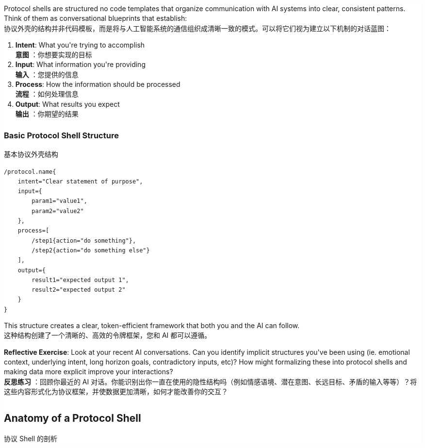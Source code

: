 [](https://github.com/KashiwaByte/Context-Engineering-Chinese-Bilingual/blob/main/Chinese-Bilingual/00_foundations/05_cognitive_tools.md#what-are-protocol-shells-reasoning-tool-calls)

Protocol shells are structured no code templates that organize communication with AI systems into clear, consistent patterns. Think of them as conversational blueprints that establish:  
协议外壳的结构并非代码模板，而是将与人工智能系统的通信组织成清晰一致的模式。可以将它们视为建立以下机制的对话蓝图：

1. **Intent**: What you're trying to accomplish  
    **意图** ：你想要实现的目标
2. **Input**: What information you're providing  
    **输入** ：您提供的信息
3. **Process**: How the information should be processed  
    **流程** ：如何处理信息
4. **Output**: What results you expect  
    **输出** ：你期望的结果

### Basic Protocol Shell Structure  
基本协议外壳结构

[](https://github.com/KashiwaByte/Context-Engineering-Chinese-Bilingual/blob/main/Chinese-Bilingual/00_foundations/05_cognitive_tools.md#basic-protocol-shell-structure)

```
/protocol.name{
    intent="Clear statement of purpose",
    input={
        param1="value1",
        param2="value2"
    },
    process=[
        /step1{action="do something"},
        /step2{action="do something else"}
    ],
    output={
        result1="expected output 1",
        result2="expected output 2"
    }
}
```

This structure creates a clear, token-efficient framework that both you and the AI can follow.  
这种结构创建了一个清晰的、高效的令牌框架，您和 AI 都可以遵循。

**Reflective Exercise**: Look at your recent AI conversations. Can you identify implicit structures you've been using (ie. emotional context, underlying intent, long horizon goals, contradictory inputs, etc)? How might formalizing these into protocol shells and making data more explicit improve your interactions?  
**反思练习** ：回顾你最近的 AI 对话。你能识别出你一直在使用的隐性结构吗（例如情感语境、潜在意图、长远目标、矛盾的输入等等）？将这些内容形式化为协议框架，并使数据更加清晰，如何才能改善你的交互？

## Anatomy of a Protocol Shell  
协议 Shell 的剖析

[](https://github.com/KashiwaByte/Context-Engineering-Chinese-Bilingual/blob/main/Chinese-Bilingual/00_foundations/05_cognitive_tools.md#anatomy-of-a-protocol-shell)
